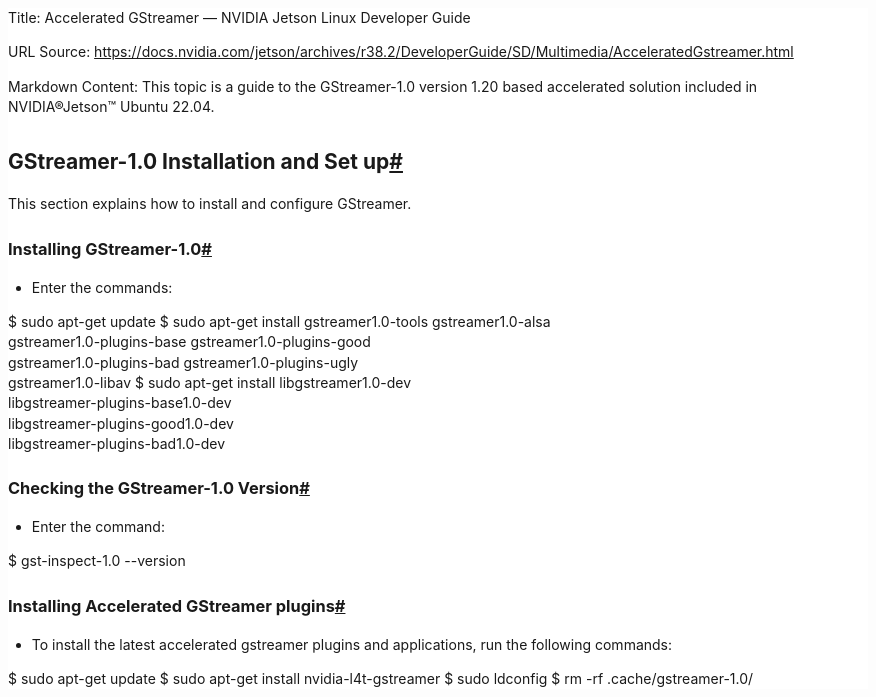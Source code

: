 Title: Accelerated GStreamer — NVIDIA Jetson Linux Developer Guide

URL Source: https://docs.nvidia.com/jetson/archives/r38.2/DeveloperGuide/SD/Multimedia/AcceleratedGstreamer.html

Markdown Content:
This topic is a guide to the GStreamer-1.0 version 1.20 based accelerated solution included in NVIDIA®Jetson™ Ubuntu 22.04.

GStreamer-1.0 Installation and Set up[#](https://docs.nvidia.com/jetson/archives/r38.2/DeveloperGuide/SD/Multimedia/AcceleratedGstreamer.html#gstreamer-1-0-installation-and-set-up "Link to this heading")
-----------------------------------------------------------------------------------------------------------------------------------------------------------------------------------------------------------

This section explains how to install and configure GStreamer.

### Installing GStreamer-1.0[#](https://docs.nvidia.com/jetson/archives/r38.2/DeveloperGuide/SD/Multimedia/AcceleratedGstreamer.html#installing-gstreamer-1-0 "Link to this heading")

*   Enter the commands:

$ sudo apt-get update
$ sudo apt-get install gstreamer1.0-tools gstreamer1.0-alsa \
     gstreamer1.0-plugins-base gstreamer1.0-plugins-good \
     gstreamer1.0-plugins-bad gstreamer1.0-plugins-ugly \
     gstreamer1.0-libav
$ sudo apt-get install libgstreamer1.0-dev \
     libgstreamer-plugins-base1.0-dev \
     libgstreamer-plugins-good1.0-dev \
     libgstreamer-plugins-bad1.0-dev 

### Checking the GStreamer-1.0 Version[#](https://docs.nvidia.com/jetson/archives/r38.2/DeveloperGuide/SD/Multimedia/AcceleratedGstreamer.html#checking-the-gstreamer-1-0-version "Link to this heading")

*   Enter the command:

$ gst-inspect-1.0 --version 

### Installing Accelerated GStreamer plugins[#](https://docs.nvidia.com/jetson/archives/r38.2/DeveloperGuide/SD/Multimedia/AcceleratedGstreamer.html#installing-accelerated-gstreamer-plugins "Link to this heading")

*   To install the latest accelerated gstreamer plugins and applications, run the following commands:

$ sudo apt-get update
$ sudo apt-get install nvidia-l4t-gstreamer
$ sudo ldconfig
$ rm -rf .cache/gstreamer-1.0/ 
